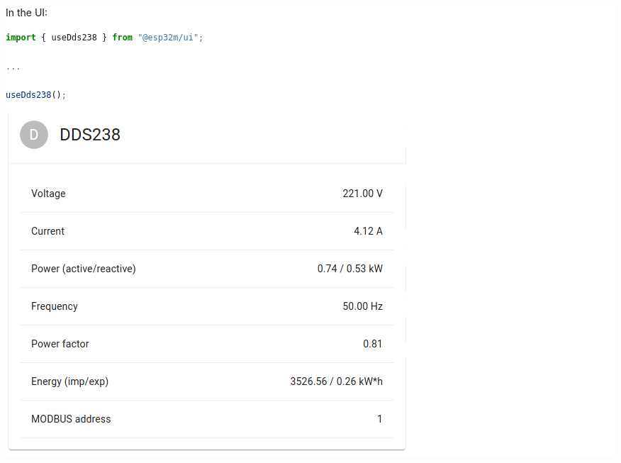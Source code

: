 In the UI:

```typescript
import { useDds238 } from "@esp32m/ui";

...

useDds238();
```

![](../../static/img/dds238.png)
